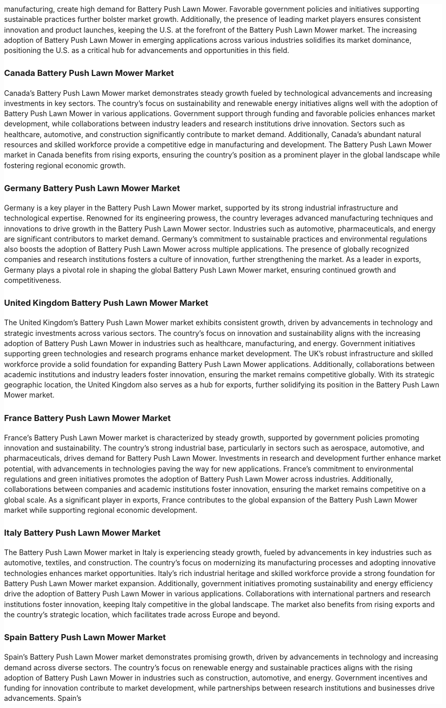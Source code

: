 manufacturing, create high demand for Battery Push Lawn Mower. Favorable government policies and initiatives supporting sustainable practices further bolster market growth. Additionally, the presence of leading market players ensures consistent innovation and product launches, keeping the U.S. at the forefront of the Battery Push Lawn Mower market. The increasing adoption of Battery Push Lawn Mower in emerging applications across various industries solidifies its market dominance, positioning the U.S. as a critical hub for advancements and opportunities in this field.</p><h3>Canada Battery Push Lawn Mower Market</h3><p>Canada&rsquo;s Battery Push Lawn Mower market demonstrates steady growth fueled by technological advancements and increasing investments in key sectors. The country&rsquo;s focus on sustainability and renewable energy initiatives aligns well with the adoption of Battery Push Lawn Mower in various applications. Government support through funding and favorable policies enhances market development, while collaborations between industry leaders and research institutions drive innovation. Sectors such as healthcare, automotive, and construction significantly contribute to market demand. Additionally, Canada&rsquo;s abundant natural resources and skilled workforce provide a competitive edge in manufacturing and development. The Battery Push Lawn Mower market in Canada benefits from rising exports, ensuring the country&rsquo;s position as a prominent player in the global landscape while fostering regional economic growth.</p><h3>Germany Battery Push Lawn Mower Market</h3><p>Germany is a key player in the Battery Push Lawn Mower market, supported by its strong industrial infrastructure and technological expertise. Renowned for its engineering prowess, the country leverages advanced manufacturing techniques and innovations to drive growth in the Battery Push Lawn Mower sector. Industries such as automotive, pharmaceuticals, and energy are significant contributors to market demand. Germany&rsquo;s commitment to sustainable practices and environmental regulations also boosts the adoption of Battery Push Lawn Mower across multiple applications. The presence of globally recognized companies and research institutions fosters a culture of innovation, further strengthening the market. As a leader in exports, Germany plays a pivotal role in shaping the global Battery Push Lawn Mower market, ensuring continued growth and competitiveness.</p><h3>United Kingdom Battery Push Lawn Mower Market</h3><p>The United Kingdom&rsquo;s Battery Push Lawn Mower market exhibits consistent growth, driven by advancements in technology and strategic investments across various sectors. The country&rsquo;s focus on innovation and sustainability aligns with the increasing adoption of Battery Push Lawn Mower in industries such as healthcare, manufacturing, and energy. Government initiatives supporting green technologies and research programs enhance market development. The UK&rsquo;s robust infrastructure and skilled workforce provide a solid foundation for expanding Battery Push Lawn Mower applications. Additionally, collaborations between academic institutions and industry leaders foster innovation, ensuring the market remains competitive globally. With its strategic geographic location, the United Kingdom also serves as a hub for exports, further solidifying its position in the Battery Push Lawn Mower market.</p><h3>France Battery Push Lawn Mower Market</h3><p>France&rsquo;s Battery Push Lawn Mower market is characterized by steady growth, supported by government policies promoting innovation and sustainability. The country&rsquo;s strong industrial base, particularly in sectors such as aerospace, automotive, and pharmaceuticals, drives demand for Battery Push Lawn Mower. Investments in research and development further enhance market potential, with advancements in technologies paving the way for new applications. France&rsquo;s commitment to environmental regulations and green initiatives promotes the adoption of Battery Push Lawn Mower across industries. Additionally, collaborations between companies and academic institutions foster innovation, ensuring the market remains competitive on a global scale. As a significant player in exports, France contributes to the global expansion of the Battery Push Lawn Mower market while supporting regional economic development.</p><h3>Italy Battery Push Lawn Mower Market</h3><p>The Battery Push Lawn Mower market in Italy is experiencing steady growth, fueled by advancements in key industries such as automotive, textiles, and construction. The country&rsquo;s focus on modernizing its manufacturing processes and adopting innovative technologies enhances market opportunities. Italy&rsquo;s rich industrial heritage and skilled workforce provide a strong foundation for Battery Push Lawn Mower market expansion. Additionally, government initiatives promoting sustainability and energy efficiency drive the adoption of Battery Push Lawn Mower in various applications. Collaborations with international partners and research institutions foster innovation, keeping Italy competitive in the global landscape. The market also benefits from rising exports and the country&rsquo;s strategic location, which facilitates trade across Europe and beyond.</p><h3>Spain Battery Push Lawn Mower Market</h3><p>Spain&rsquo;s Battery Push Lawn Mower market demonstrates promising growth, driven by advancements in technology and increasing demand across diverse sectors. The country&rsquo;s focus on renewable energy and sustainable practices aligns with the rising adoption of Battery Push Lawn Mower in industries such as construction, automotive, and energy. Government incentives and funding for innovation contribute to market development, while partnerships between research institutions and businesses drive advancements. Spain&rsquo;s
